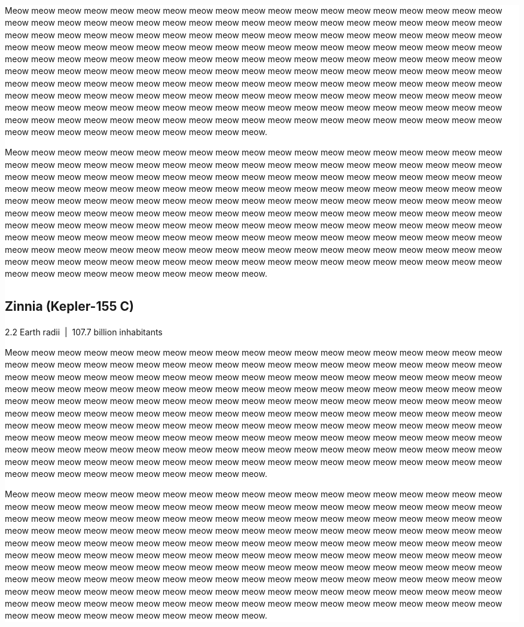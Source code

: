 Meow meow meow meow meow meow meow meow meow meow meow meow meow meow meow
meow meow meow meow meow meow meow meow meow meow meow meow meow meow meow
meow meow meow meow meow meow meow meow meow meow meow meow meow meow meow
meow meow meow meow meow meow meow meow meow meow meow meow meow meow meow
meow meow meow meow meow meow meow meow meow meow meow meow meow meow meow
meow meow meow meow meow meow meow meow meow meow meow meow meow meow meow
meow meow meow meow meow meow meow meow meow meow meow meow meow meow meow
meow meow meow meow meow meow meow meow meow meow meow meow meow meow meow
meow meow meow meow meow meow meow meow meow meow meow meow meow meow meow
meow meow meow meow meow meow meow meow meow meow meow meow meow meow meow
meow meow meow meow meow meow meow meow meow meow meow meow meow meow meow
meow meow meow meow meow meow meow meow meow meow meow meow meow meow meow
meow meow meow meow meow meow meow meow meow meow meow meow meow meow meow
meow meow meow meow meow.

Meow meow meow meow meow meow meow meow meow meow meow meow meow meow meow
meow meow meow meow meow meow meow meow meow meow meow meow meow meow meow
meow meow meow meow meow meow meow meow meow meow meow meow meow meow meow
meow meow meow meow meow meow meow meow meow meow meow meow meow meow meow
meow meow meow meow meow meow meow meow meow meow meow meow meow meow meow
meow meow meow meow meow meow meow meow meow meow meow meow meow meow meow
meow meow meow meow meow meow meow meow meow meow meow meow meow meow meow
meow meow meow meow meow meow meow meow meow meow meow meow meow meow meow
meow meow meow meow meow meow meow meow meow meow meow meow meow meow meow
meow meow meow meow meow meow meow meow meow meow meow meow meow meow meow
meow meow meow meow meow meow meow meow meow meow meow meow meow meow meow
meow meow meow meow meow meow meow meow meow meow meow meow meow meow meow
meow meow meow meow meow meow meow meow meow meow meow meow meow meow meow
meow meow meow meow meow.

## <a name="ch15"></a>Zinnia (Kepler-155 C)

2.2 Earth radii &nbsp;|&nbsp; 107.7 billion inhabitants

Meow meow meow meow meow meow meow meow meow meow meow meow meow meow meow
meow meow meow meow meow meow meow meow meow meow meow meow meow meow meow
meow meow meow meow meow meow meow meow meow meow meow meow meow meow meow
meow meow meow meow meow meow meow meow meow meow meow meow meow meow meow
meow meow meow meow meow meow meow meow meow meow meow meow meow meow meow
meow meow meow meow meow meow meow meow meow meow meow meow meow meow meow
meow meow meow meow meow meow meow meow meow meow meow meow meow meow meow
meow meow meow meow meow meow meow meow meow meow meow meow meow meow meow
meow meow meow meow meow meow meow meow meow meow meow meow meow meow meow
meow meow meow meow meow meow meow meow meow meow meow meow meow meow meow
meow meow meow meow meow meow meow meow meow meow meow meow meow meow meow
meow meow meow meow meow meow meow meow meow meow meow meow meow meow meow
meow meow meow meow meow meow meow meow meow meow meow meow meow meow meow
meow meow meow meow meow.

Meow meow meow meow meow meow meow meow meow meow meow meow meow meow meow
meow meow meow meow meow meow meow meow meow meow meow meow meow meow meow
meow meow meow meow meow meow meow meow meow meow meow meow meow meow meow
meow meow meow meow meow meow meow meow meow meow meow meow meow meow meow
meow meow meow meow meow meow meow meow meow meow meow meow meow meow meow
meow meow meow meow meow meow meow meow meow meow meow meow meow meow meow
meow meow meow meow meow meow meow meow meow meow meow meow meow meow meow
meow meow meow meow meow meow meow meow meow meow meow meow meow meow meow
meow meow meow meow meow meow meow meow meow meow meow meow meow meow meow
meow meow meow meow meow meow meow meow meow meow meow meow meow meow meow
meow meow meow meow meow meow meow meow meow meow meow meow meow meow meow
meow meow meow meow meow meow meow meow meow meow meow meow meow meow meow
meow meow meow meow meow meow meow meow meow meow meow meow meow meow meow
meow meow meow meow meow.
